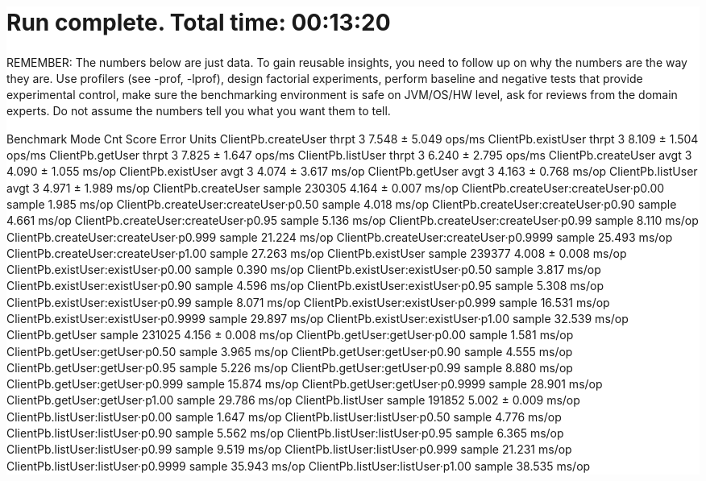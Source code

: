 
# Run complete. Total time: 00:13:20

REMEMBER: The numbers below are just data. To gain reusable insights, you need to follow up on
why the numbers are the way they are. Use profilers (see -prof, -lprof), design factorial
experiments, perform baseline and negative tests that provide experimental control, make sure
the benchmarking environment is safe on JVM/OS/HW level, ask for reviews from the domain experts.
Do not assume the numbers tell you what you want them to tell.

Benchmark                                 Mode     Cnt   Score   Error   Units
ClientPb.createUser                      thrpt       3   7.548 ± 5.049  ops/ms
ClientPb.existUser                       thrpt       3   8.109 ± 1.504  ops/ms
ClientPb.getUser                         thrpt       3   7.825 ± 1.647  ops/ms
ClientPb.listUser                        thrpt       3   6.240 ± 2.795  ops/ms
ClientPb.createUser                       avgt       3   4.090 ± 1.055   ms/op
ClientPb.existUser                        avgt       3   4.074 ± 3.617   ms/op
ClientPb.getUser                          avgt       3   4.163 ± 0.768   ms/op
ClientPb.listUser                         avgt       3   4.971 ± 1.989   ms/op
ClientPb.createUser                     sample  230305   4.164 ± 0.007   ms/op
ClientPb.createUser:createUser·p0.00    sample           1.985           ms/op
ClientPb.createUser:createUser·p0.50    sample           4.018           ms/op
ClientPb.createUser:createUser·p0.90    sample           4.661           ms/op
ClientPb.createUser:createUser·p0.95    sample           5.136           ms/op
ClientPb.createUser:createUser·p0.99    sample           8.110           ms/op
ClientPb.createUser:createUser·p0.999   sample          21.224           ms/op
ClientPb.createUser:createUser·p0.9999  sample          25.493           ms/op
ClientPb.createUser:createUser·p1.00    sample          27.263           ms/op
ClientPb.existUser                      sample  239377   4.008 ± 0.008   ms/op
ClientPb.existUser:existUser·p0.00      sample           0.390           ms/op
ClientPb.existUser:existUser·p0.50      sample           3.817           ms/op
ClientPb.existUser:existUser·p0.90      sample           4.596           ms/op
ClientPb.existUser:existUser·p0.95      sample           5.308           ms/op
ClientPb.existUser:existUser·p0.99      sample           8.071           ms/op
ClientPb.existUser:existUser·p0.999     sample          16.531           ms/op
ClientPb.existUser:existUser·p0.9999    sample          29.897           ms/op
ClientPb.existUser:existUser·p1.00      sample          32.539           ms/op
ClientPb.getUser                        sample  231025   4.156 ± 0.008   ms/op
ClientPb.getUser:getUser·p0.00          sample           1.581           ms/op
ClientPb.getUser:getUser·p0.50          sample           3.965           ms/op
ClientPb.getUser:getUser·p0.90          sample           4.555           ms/op
ClientPb.getUser:getUser·p0.95          sample           5.226           ms/op
ClientPb.getUser:getUser·p0.99          sample           8.880           ms/op
ClientPb.getUser:getUser·p0.999         sample          15.874           ms/op
ClientPb.getUser:getUser·p0.9999        sample          28.901           ms/op
ClientPb.getUser:getUser·p1.00          sample          29.786           ms/op
ClientPb.listUser                       sample  191852   5.002 ± 0.009   ms/op
ClientPb.listUser:listUser·p0.00        sample           1.647           ms/op
ClientPb.listUser:listUser·p0.50        sample           4.776           ms/op
ClientPb.listUser:listUser·p0.90        sample           5.562           ms/op
ClientPb.listUser:listUser·p0.95        sample           6.365           ms/op
ClientPb.listUser:listUser·p0.99        sample           9.519           ms/op
ClientPb.listUser:listUser·p0.999       sample          21.231           ms/op
ClientPb.listUser:listUser·p0.9999      sample          35.943           ms/op
ClientPb.listUser:listUser·p1.00        sample          38.535           ms/op
